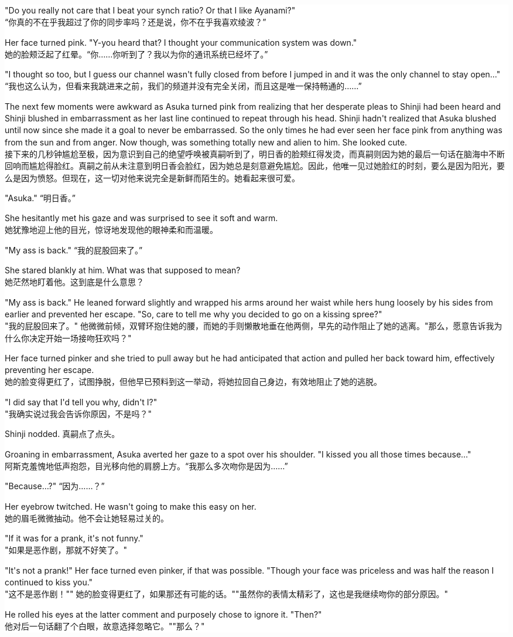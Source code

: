 "Do you really not care that I beat your synch ratio? Or that I like Ayanami?"  
“你真的不在乎我超过了你的同步率吗？还是说，你不在乎我喜欢绫波？”

Her face turned pink. "Y-you heard that? I thought your communication system was down."  
她的脸颊泛起了红晕。“你……你听到了？我以为你的通讯系统已经坏了。”

"I thought so too, but I guess our channel wasn't fully closed from before I jumped in and it was the only channel to stay open…"  
“我也这么认为，但看来我跳进来之前，我们的频道并没有完全关闭，而且这是唯一保持畅通的……”

The next few moments were awkward as Asuka turned pink from realizing that her desperate pleas to Shinji had been heard and Shinji blushed in embarrassment as her last line continued to repeat through his head. Shinji hadn't realized that Asuka blushed until now since she made it a goal to never be embarrassed. So the only times he had ever seen her face pink from anything was from the sun and from anger. Now though, was something totally new and alien to him. She looked cute.  
接下来的几秒钟尴尬至极，因为意识到自己的绝望呼唤被真嗣听到了，明日香的脸颊红得发烫，而真嗣则因为她的最后一句话在脑海中不断回响而尴尬得脸红。真嗣之前从未注意到明日香会脸红，因为她总是刻意避免尴尬。因此，他唯一见过她脸红的时刻，要么是因为阳光，要么是因为愤怒。但现在，这一切对他来说完全是新鲜而陌生的。她看起来很可爱。

"Asuka." “明日香。”

She hesitantly met his gaze and was surprised to see it soft and warm.  
她犹豫地迎上他的目光，惊讶地发现他的眼神柔和而温暖。

"My ass is back." “我的屁股回来了。”

She stared blankly at him. What was that supposed to mean?  
她茫然地盯着他。这到底是什么意思？

"My ass is back." He leaned forward slightly and wrapped his arms around her waist while hers hung loosely by his sides from earlier and prevented her escape. "So, care to tell me why you decided to go on a kissing spree?"  
"我的屁股回来了。" 他微微前倾，双臂环抱住她的腰，而她的手则懒散地垂在他两侧，早先的动作阻止了她的逃离。"那么，愿意告诉我为什么你决定开始一场接吻狂欢吗？"

Her face turned pinker and she tried to pull away but he had anticipated that action and pulled her back toward him, effectively preventing her escape.  
她的脸变得更红了，试图挣脱，但他早已预料到这一举动，将她拉回自己身边，有效地阻止了她的逃脱。

"I did say that I'd tell you why, didn't I?"  
"我确实说过我会告诉你原因，不是吗？"

Shinji nodded. 真嗣点了点头。

Groaning in embarrassment, Asuka averted her gaze to a spot over his shoulder. "I kissed you all those times because…"  
阿斯克羞愧地低声抱怨，目光移向他的肩膀上方。“我那么多次吻你是因为……”

"Because…?" “因为……？”

Her eyebrow twitched. He wasn't going to make this easy on her.  
她的眉毛微微抽动。他不会让她轻易过关的。

"If it was for a prank, it's not funny."  
"如果是恶作剧，那就不好笑了。"

"It's not a prank!" Her face turned even pinker, if that was possible. "Though your face was priceless and was half the reason I continued to kiss you."  
"这不是恶作剧！"" 她的脸变得更红了，如果那还有可能的话。""虽然你的表情太精彩了，这也是我继续吻你的部分原因。"

He rolled his eyes at the latter comment and purposely chose to ignore it. "Then?"  
他对后一句话翻了个白眼，故意选择忽略它。""那么？"
